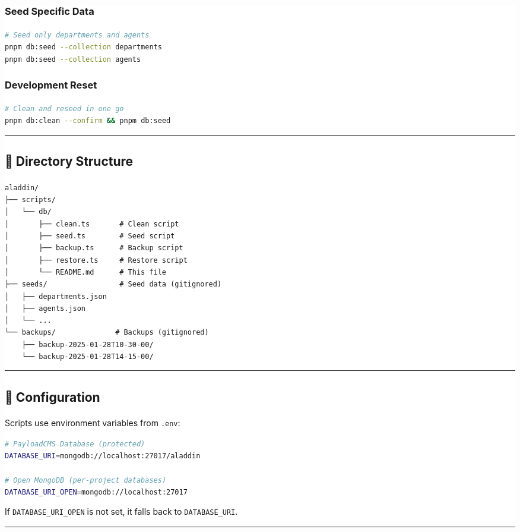 ### Seed Specific Data
```bash
# Seed only departments and agents
pnpm db:seed --collection departments
pnpm db:seed --collection agents
```

### Development Reset
```bash
# Clean and reseed in one go
pnpm db:clean --confirm && pnpm db:seed
```

---

## 📁 Directory Structure

```
aladdin/
├── scripts/
│   └── db/
│       ├── clean.ts       # Clean script
│       ├── seed.ts        # Seed script
│       ├── backup.ts      # Backup script
│       ├── restore.ts     # Restore script
│       └── README.md      # This file
├── seeds/                 # Seed data (gitignored)
│   ├── departments.json
│   ├── agents.json
│   └── ...
└── backups/              # Backups (gitignored)
    ├── backup-2025-01-28T10-30-00/
    └── backup-2025-01-28T14-15-00/
```

---

## 🔧 Configuration

Scripts use environment variables from `.env`:

```bash
# PayloadCMS Database (protected)
DATABASE_URI=mongodb://localhost:27017/aladdin

# Open MongoDB (per-project databases)
DATABASE_URI_OPEN=mongodb://localhost:27017
```

If `DATABASE_URI_OPEN` is not set, it falls back to `DATABASE_URI`.

---
